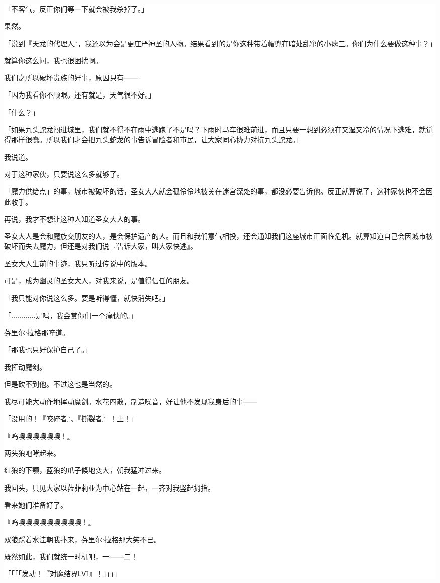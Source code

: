 「不客气，反正你们等一下就会被我杀掉了。」

果然。

「说到『天龙的代理人』，我还以为会是更庄严神圣的人物。结果看到的是你这种带着帽兜在暗处乱窜的小瘪三。你们为什么要做这种事？」

就算你这么问，我也很困扰啊。

我们之所以破坏贵族的好事，原因只有——

「因为我看你不顺眼。还有就是，天气很不好。」

「什么？」

「如果九头蛇龙闯进城里，我们就不得不在雨中逃跑了不是吗？下雨时马车很难前进，而且只要一想到必须在又湿又冷的情况下逃难，就觉得那样很蠢。所以我们才会把九头蛇龙的事告诉冒险者和市民，让大家同心协力对抗九头蛇龙。」

我说道。

对于这种家伙，只要说这么多就够了。

「魔力供给点」的事，城市被破坏的话，圣女大人就会孤伶伶地被关在迷宫深处的事，都没必要告诉他。反正就算说了，这种家伙也不会因此收手。

再说，我才不想让这种人知道圣女大人的事。

圣女大人是会和魔族交朋友的人，是会保护遗产的人。而且和我们意气相投，还会通知我们这座城市正面临危机。就算知道自己会因城市被破坏而失去魔力，但还是对我们说『告诉大家，叫大家快逃』。

圣女大人生前的事迹，我只听过传说中的版本。

可是，成为幽灵的圣女大人，对我来说，是值得信任的朋友。

「我只能对你说这么多。要是听得懂，就快消失吧。」

「…………是吗，我会赏你们一个痛快的。」

芬里尔·拉格那啐道。

「那我也只好保护自己了。」

我挥动魔剑。

但是砍不到他。不过这也是当然的。

我尽可能大动作地挥动魔剑。水花四散，制造噪音，好让他不发现我身后的事——

「没用的！『咬碎者』、『撕裂者』！上！」

『呜噢噢噢噢噢噢！』

两头狼咆哮起来。

红狼的下颚，蓝狼的爪子倏地变大，朝我猛冲过来。

我回头，只见大家以菈菲莉亚为中心站在一起，一齐对我竖起拇指。

看来她们准备好了。

『呜噢噢噢噢噢噢噢噢噢！』

双狼踩着水洼朝我扑来，芬里尔·拉格那大笑不已。

既然如此，我们就统一时机吧，一——二！

「「「「发动！『对魔结界LV1』！」」」」
